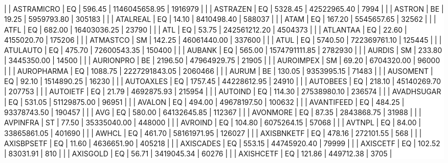 |  | ASTRAMICRO | EQ | 596.45 | 1146045658.95 | 1916979 |
|  | ASTRAZEN | EQ | 5328.45 | 42522965.40 | 7994 |
|  | ASTRON | BE | 19.25 | 5959793.80 | 305183 |
|  | ATALREAL | EQ | 14.10 | 8410498.40 | 588037 |
|  | ATAM | EQ | 167.20 | 5545657.65 | 32562 |
|  | ATFL | EQ | 682.00 | 16403036.25 | 23790 |
|  | ATL | EQ | 53.75 | 242561212.20 | 4504373 |
|  | ATLANTAA | EQ | 22.60 | 4155020.70 | 175206 |
|  | ATMASTCO | SM | 142.25 | 46061440.00 | 337600 |
|  | ATUL | EQ | 5740.50 | 722369761.10 | 125445 |
|  | ATULAUTO | EQ | 475.70 | 72600543.35 | 150400 |
|  | AUBANK | EQ | 565.00 | 1574791111.85 | 2782930 |
|  | AURDIS | SM | 233.80 | 3445350.00 | 14500 |
|  | AURIONPRO | BE | 2196.50 | 47964929.75 | 21905 |
|  | AUROIMPEX | SM | 69.20 | 6704320.00 | 96000 |
|  | AUROPHARMA | EQ | 1088.75 | 2227291843.05 | 2060466 |
|  | AURUM | BE | 130.05 | 9353995.15 | 71483 |
|  | AUSOMENT | EQ | 92.10 | 1514890.25 | 16230 |
|  | AUTOAXLES | EQ | 1757.45 | 44228612.95 | 24910 |
|  | AUTOBEES | EQ | 218.10 | 45140269.70 | 207753 |
|  | AUTOIETF | EQ | 21.79 | 4692875.93 | 215954 |
|  | AUTOIND | EQ | 114.30 | 27538980.10 | 236574 |
|  | AVADHSUGAR | EQ | 531.05 | 51129875.00 | 96951 |
|  | AVALON | EQ | 494.00 | 49678197.50 | 100632 |
|  | AVANTIFEED | EQ | 484.25 | 93378743.50 | 190457 |
|  | AVG | EQ | 580.00 | 64132645.85 | 112367 |
|  | AVONMORE | EQ | 87.35 | 2843868.75 | 31988 |
|  | AVPINFRA | ST | 77.50 | 35335040.00 | 448000 |
|  | AVROIND | EQ | 104.80 | 6075264.15 | 57068 |
|  | AVTNPL | EQ | 84.00 | 33865861.05 | 401690 |
|  | AWHCL | EQ | 461.70 | 58161971.95 | 126027 |
|  | AXISBNKETF | EQ | 478.16 | 272101.55 | 568 |
|  | AXISBPSETF | EQ | 11.60 | 4636651.90 | 405218 |
|  | AXISCADES | EQ | 553.15 | 44745920.40 | 79999 |
|  | AXISCETF | EQ | 102.52 | 83031.91 | 810 |
|  | AXISGOLD | EQ | 56.71 | 3419045.34 | 60276 |
|  | AXISHCETF | EQ | 121.86 | 449712.38 | 3705 |